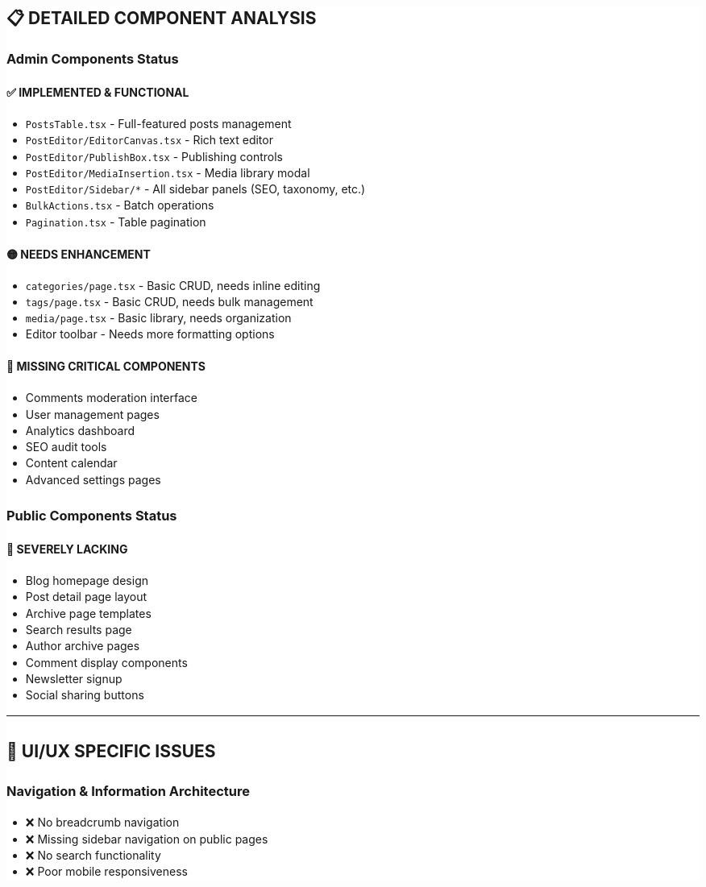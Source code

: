 
## 📋 DETAILED COMPONENT ANALYSIS

### Admin Components Status

#### ✅ IMPLEMENTED & FUNCTIONAL
- `PostsTable.tsx` - Full-featured posts management
- `PostEditor/EditorCanvas.tsx` - Rich text editor
- `PostEditor/PublishBox.tsx` - Publishing controls
- `PostEditor/MediaInsertion.tsx` - Media library modal
- `PostEditor/Sidebar/*` - All sidebar panels (SEO, taxonomy, etc.)
- `BulkActions.tsx` - Batch operations
- `Pagination.tsx` - Table pagination

#### 🟡 NEEDS ENHANCEMENT
- `categories/page.tsx` - Basic CRUD, needs inline editing
- `tags/page.tsx` - Basic CRUD, needs bulk management
- `media/page.tsx` - Basic library, needs organization
- Editor toolbar - Needs more formatting options

#### 🔴 MISSING CRITICAL COMPONENTS
- Comments moderation interface
- User management pages
- Analytics dashboard
- SEO audit tools
- Content calendar
- Advanced settings pages

### Public Components Status

#### 🔴 SEVERELY LACKING
- Blog homepage design
- Post detail page layout
- Archive page templates
- Search results page
- Author archive pages
- Comment display components
- Newsletter signup
- Social sharing buttons

---

## 🎨 UI/UX SPECIFIC ISSUES

### Navigation & Information Architecture
- ❌ No breadcrumb navigation
- ❌ Missing sidebar navigation on public pages
- ❌ No search functionality
- ❌ Poor mobile responsiveness
